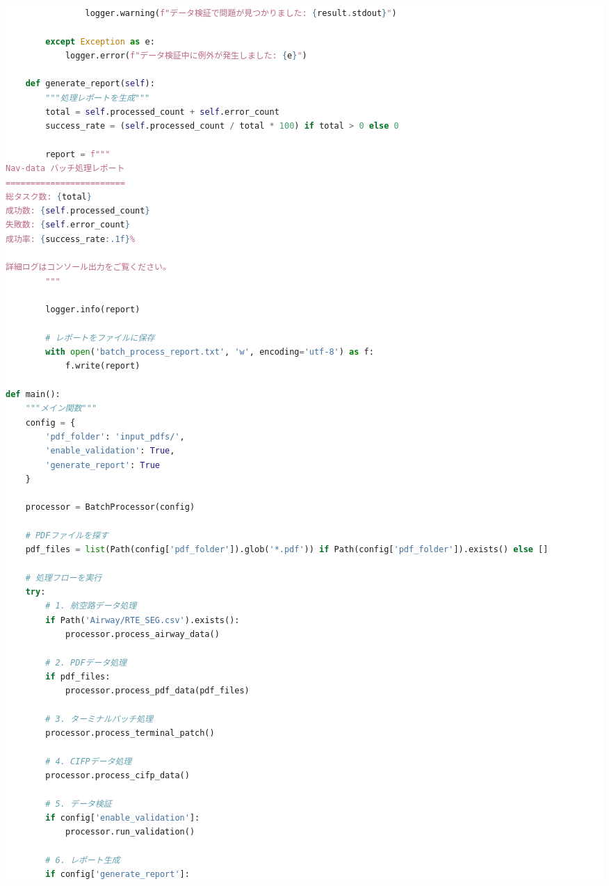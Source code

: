 ```python
                logger.warning(f"データ検証で問題が見つかりました: {result.stdout}")
                
        except Exception as e:
            logger.error(f"データ検証中に例外が発生しました: {e}")
    
    def generate_report(self):
        """処理レポートを生成"""
        total = self.processed_count + self.error_count
        success_rate = (self.processed_count / total * 100) if total > 0 else 0
        
        report = f"""
Nav-data バッチ処理レポート
========================
総タスク数: {total}
成功数: {self.processed_count}
失敗数: {self.error_count}
成功率: {success_rate:.1f}%

詳細ログはコンソール出力をご覧ください。
        """
        
        logger.info(report)
        
        # レポートをファイルに保存
        with open('batch_process_report.txt', 'w', encoding='utf-8') as f:
            f.write(report)

def main():
    """メイン関数"""
    config = {
        'pdf_folder': 'input_pdfs/',
        'enable_validation': True,
        'generate_report': True
    }
    
    processor = BatchProcessor(config)
    
    # PDFファイルを探す
    pdf_files = list(Path(config['pdf_folder']).glob('*.pdf')) if Path(config['pdf_folder']).exists() else []
    
    # 処理フローを実行
    try:
        # 1. 航空路データ処理
        if Path('Airway/RTE_SEG.csv').exists():
            processor.process_airway_data()
        
        # 2. PDFデータ処理
        if pdf_files:
            processor.process_pdf_data(pdf_files)
        
        # 3. ターミナルパッチ処理
        processor.process_terminal_patch()
        
        # 4. CIFPデータ処理
        processor.process_cifp_data()
        
        # 5. データ検証
        if config['enable_validation']:
            processor.run_validation()
        
        # 6. レポート生成
        if config['generate_report']:
```